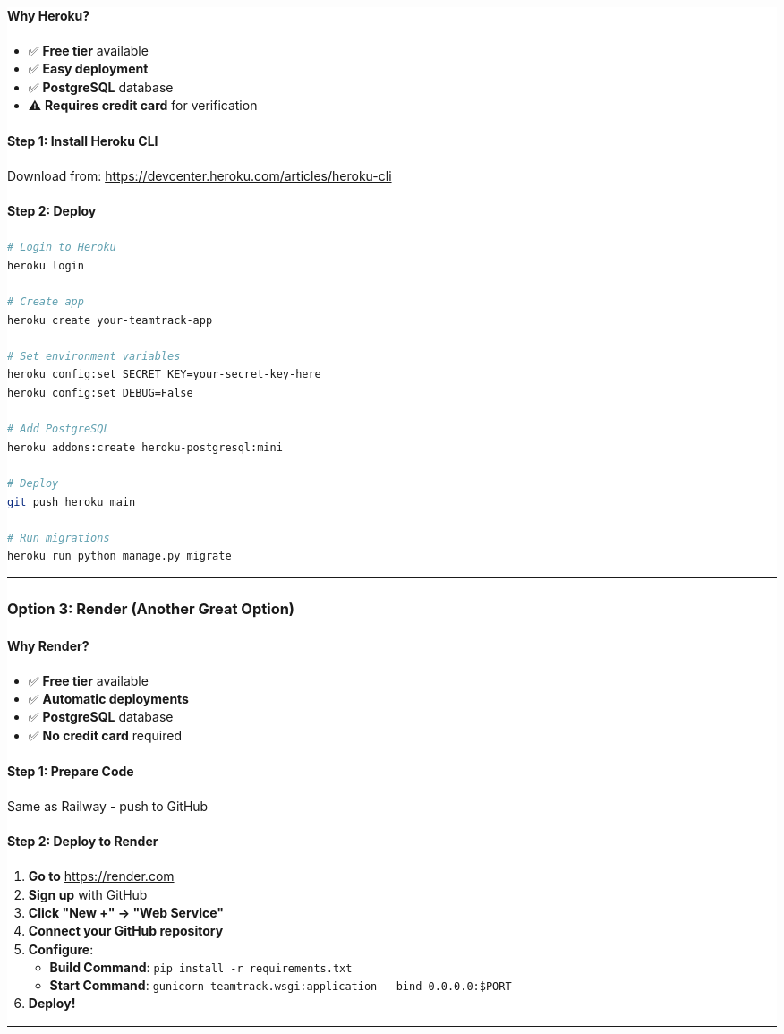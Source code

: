 #### Why Heroku?
- ✅ **Free tier** available
- ✅ **Easy deployment**
- ✅ **PostgreSQL** database
- ⚠️ **Requires credit card** for verification

#### Step 1: Install Heroku CLI
Download from: https://devcenter.heroku.com/articles/heroku-cli

#### Step 2: Deploy
```bash
# Login to Heroku
heroku login

# Create app
heroku create your-teamtrack-app

# Set environment variables
heroku config:set SECRET_KEY=your-secret-key-here
heroku config:set DEBUG=False

# Add PostgreSQL
heroku addons:create heroku-postgresql:mini

# Deploy
git push heroku main

# Run migrations
heroku run python manage.py migrate
```

---

### Option 3: Render (Another Great Option)

#### Why Render?
- ✅ **Free tier** available
- ✅ **Automatic deployments**
- ✅ **PostgreSQL** database
- ✅ **No credit card** required

#### Step 1: Prepare Code
Same as Railway - push to GitHub

#### Step 2: Deploy to Render
1. **Go to** https://render.com
2. **Sign up** with GitHub
3. **Click "New +" → "Web Service"**
4. **Connect your GitHub repository**
5. **Configure**:
   - **Build Command**: `pip install -r requirements.txt`
   - **Start Command**: `gunicorn teamtrack.wsgi:application --bind 0.0.0.0:$PORT`
6. **Deploy!**

---